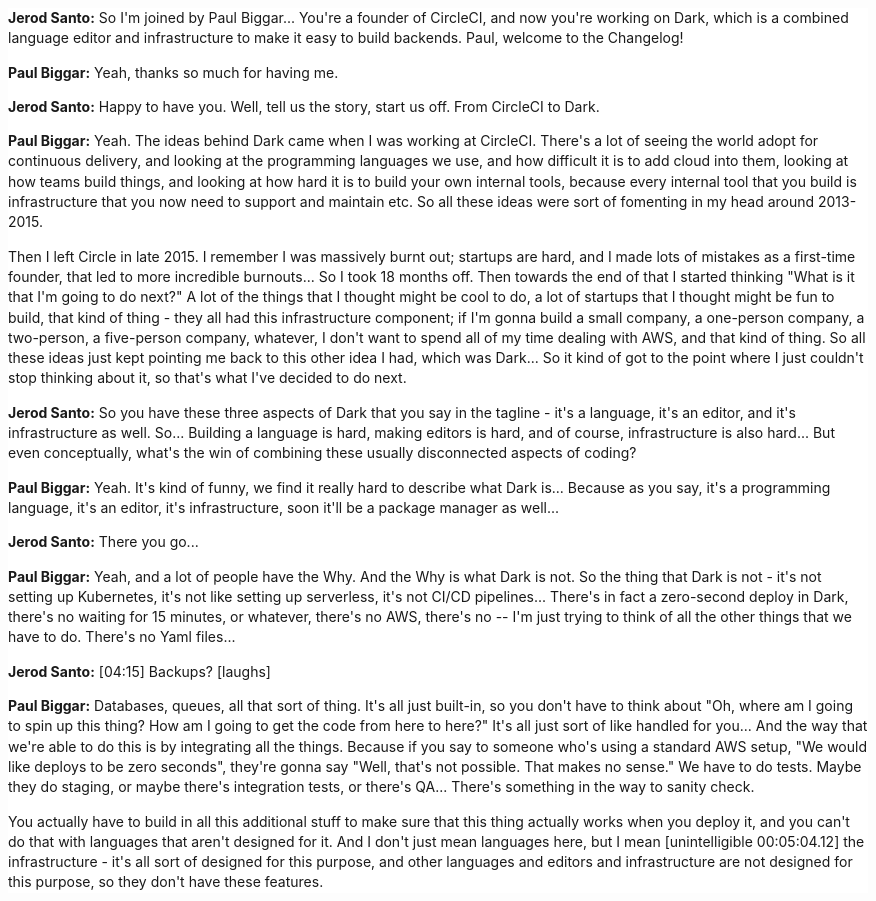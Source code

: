 **Jerod Santo:** So I'm joined by Paul Biggar... You're a founder of CircleCI, and now you're working on Dark, which is a combined language editor and infrastructure to make it easy to build backends. Paul, welcome to the Changelog!

**Paul Biggar:** Yeah, thanks so much for having me.

**Jerod Santo:** Happy to have you. Well, tell us the story, start us off. From CircleCI to Dark.

**Paul Biggar:** Yeah. The ideas behind Dark came when I was working at CircleCI. There's a lot of seeing the world adopt for continuous delivery, and looking at the programming languages we use, and how difficult it is to add cloud into them, looking at how teams build things, and looking at how hard it is to build your own internal tools, because every internal tool that you build is infrastructure that you now need to support and maintain etc. So all these ideas were sort of fomenting in my head around 2013-2015.

Then I left Circle in late 2015. I remember I was massively burnt out; startups are hard, and I made lots of mistakes as a first-time founder, that led to more incredible burnouts... So I took 18 months off. Then towards the end of that I started thinking "What is it that I'm going to do next?" A lot of the things that I thought might be cool to do, a lot of startups that I thought might be fun to build, that kind of thing - they all had this infrastructure component; if I'm gonna build a small company, a one-person company, a two-person, a five-person company, whatever, I don't want to spend all of my time dealing with AWS, and that kind of thing. So all these ideas just kept pointing me back to this other idea I had, which was Dark... So it kind of got to the point where I just couldn't stop thinking about it, so that's what I've decided to do next.

**Jerod Santo:** So you have these three aspects of Dark that you say in the tagline - it's a language, it's an editor, and it's infrastructure as well. So... Building a language is hard, making editors is hard, and of course, infrastructure is also hard... But even conceptually, what's the win of combining these usually disconnected aspects of coding?

**Paul Biggar:** Yeah. It's kind of funny, we find it really hard to describe what Dark is... Because as you say, it's a programming language, it's an editor, it's infrastructure, soon it'll be a package manager as well...

**Jerod Santo:** There you go...

**Paul Biggar:** Yeah, and a lot of people have the Why. And the Why is what Dark is not. So the thing that Dark is not - it's not setting up Kubernetes, it's not like setting up serverless, it's not CI/CD pipelines... There's in fact a zero-second deploy in Dark, there's no waiting for 15 minutes, or whatever, there's no AWS, there's no -- I'm just trying to think of all the other things that we have to do. There's no Yaml files...

**Jerod Santo:** \[04:15\] Backups? \[laughs\]

**Paul Biggar:** Databases, queues, all that sort of thing. It's all just built-in, so you don't have to think about "Oh, where am I going to spin up this thing? How am I going to get the code from here to here?" It's all just sort of like handled for you... And the way that we're able to do this is by integrating all the things. Because if you say to someone who's using a standard AWS setup, "We would like deploys to be zero seconds", they're gonna say "Well, that's not possible. That makes no sense." We have to do tests. Maybe they do staging, or maybe there's integration tests, or there's QA... There's something in the way to sanity check.

You actually have to build in all this additional stuff to make sure that this thing actually works when you deploy it, and you can't do that with languages that aren't designed for it. And I don't just mean languages here, but I mean \[unintelligible 00:05:04.12\] the infrastructure - it's all sort of designed for this purpose, and other languages and editors and infrastructure are not designed for this purpose, so they don't have these features.
